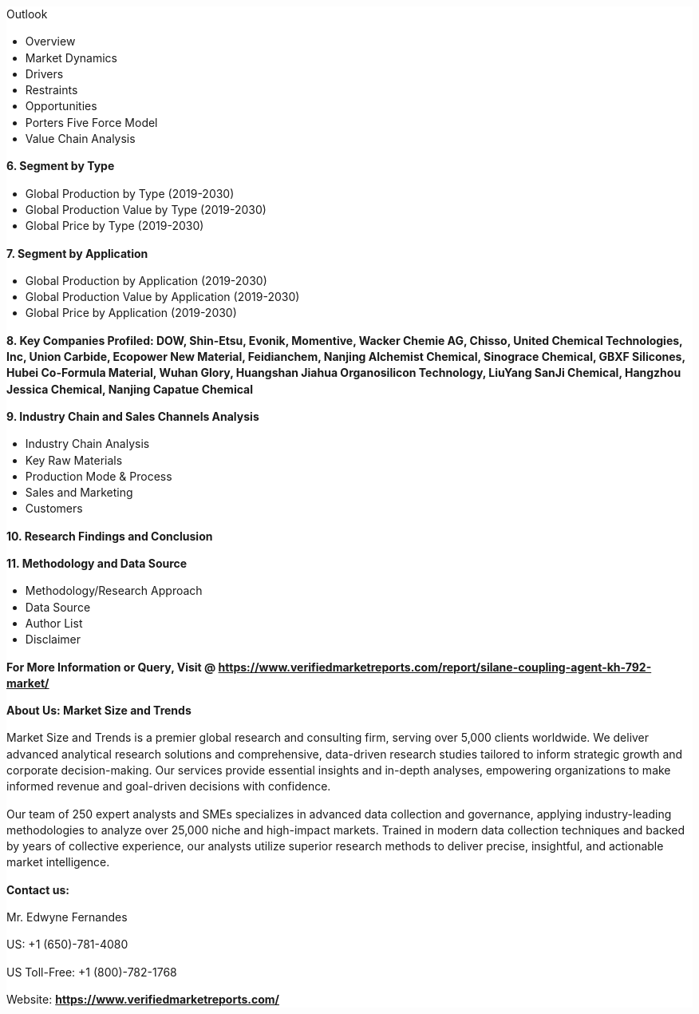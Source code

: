 Outlook</strong></p><ul><li>Overview</li><li>Market Dynamics</li><li>Drivers</li><li>Restraints</li><li>Opportunities</li><li>Porters Five Force Model</li><li>Value Chain Analysis&nbsp;</li></ul><p><strong>6. Segment by Type</strong></p><ul><li>Global Production by Type (2019-2030)</li><li>Global Production Value by Type (2019-2030)</li><li>Global Price by Type (2019-2030)</li></ul><p><strong>7. Segment by Application</strong></p><ul><li>Global Production by Application (2019-2030)</li><li>Global Production Value by Application (2019-2030)</li><li>Global Price by Application (2019-2030)</li></ul><p><strong>8. Key Companies Profiled: DOW, Shin-Etsu, Evonik, Momentive, Wacker Chemie AG, Chisso, United Chemical Technologies, Inc, Union Carbide, Ecopower New Material, Feidianchem, Nanjing Alchemist Chemical, Sinograce Chemical, GBXF Silicones, Hubei Co-Formula Material, Wuhan Glory, Huangshan Jiahua Organosilicon Technology, LiuYang SanJi Chemical, Hangzhou Jessica Chemical, Nanjing Capatue Chemical</strong></p><p><strong>9. Industry Chain and Sales Channels Analysis</strong></p><ul><li>Industry Chain Analysis</li><li>Key Raw Materials</li><li>Production Mode &amp; Process</li><li>Sales and Marketing</li><li>Customers</li></ul><p><strong>10. Research Findings and Conclusion</strong></p><p><strong>11. Methodology and Data Source</strong></p><ul><li>Methodology/Research Approach</li><li>Data Source</li><li>Author List</li><li>Disclaimer</li></ul></p><p><strong>For More Information or Query, Visit @ <a href="https://www.verifiedmarketreports.com/report/silane-coupling-agent-kh-792-market/">https://www.verifiedmarketreports.com/report/silane-coupling-agent-kh-792-market/</a></strong></p><p><strong>About Us: Market Size and Trends</strong></p><p>Market Size and Trends is a premier global research and consulting firm, serving over 5,000 clients worldwide. We deliver advanced analytical research solutions and comprehensive, data-driven research studies tailored to inform strategic growth and corporate decision-making. Our services provide essential insights and in-depth analyses, empowering organizations to make informed revenue and goal-driven decisions with confidence.</p><p>Our team of 250 expert analysts and SMEs specializes in advanced data collection and governance, applying industry-leading methodologies to analyze over 25,000 niche and high-impact markets. Trained in modern data collection techniques and backed by years of collective experience, our analysts utilize superior research methods to deliver precise, insightful, and actionable market intelligence.</p><p><strong>Contact us:</strong></p><p>Mr. Edwyne Fernandes</p><p>US: +1 (650)-781-4080</p><p>US Toll-Free: +1 (800)-782-1768</p><p>Website: <strong><a href="https://www.verifiedmarketreports.com/">https://www.verifiedmarketreports.com/</a></strong></p>
